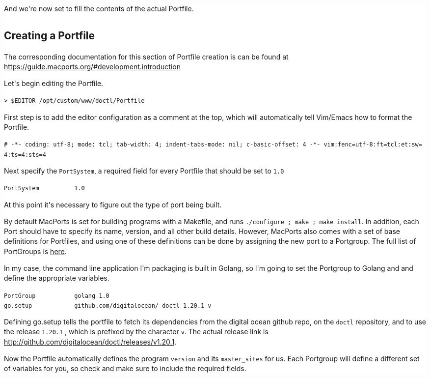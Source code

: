 And we're now set to fill the contents of the actual Portfile.

## Creating a Portfile

The corresponding documentation for this section of Portfile creation is can be
found at <https://guide.macports.org/#development.introduction>

Let's begin editing the Portfile.

```
> $EDITOR /opt/custom/www/doctl/Portfile
```

First step is to add the editor configuration as a comment at the top, which will
automatically tell Vim/Emacs how to format the Portfile.

```
# -*- coding: utf-8; mode: tcl; tab-width: 4; indent-tabs-mode: nil; c-basic-offset: 4 -*- vim:fenc=utf-8:ft=tcl:et:sw=4:ts=4:sts=4
```

Next specify the `PortSystem`, a required field for every Portfile that
should be set to `1.0`

```
PortSystem          1.0
```

At this point it's necessary to figure out the type of port being built.

By default MacPorts is set for building programs with a
Makefile, and runs `./configure ; make ; make install`.
In addition, each Port should have to specify its name, version, and all
other build details.
However, MacPorts also comes with a set of base definitions for Portfiles,
and using one of these definitions can be done by assigning the new port to a
Portgroup.
The full list of PortGroups is
[here](https://guide.macports.org/chunked/reference.portgroup.html).

In my case, the command line application I'm packaging is built in Golang, so I'm
going to set the Portgroup to Golang and and define the appropriate variables.

```
PortGroup           golang 1.0
go.setup            github.com/digitalocean/ doctl 1.20.1 v
```

Defining go.setup tells the portfile to fetch its dependencies from the digital
ocean github repo, on the `doctl` repository, and to use the release `1.20.1`
, which is prefixed by the character `v`.
The actual release link is <http://github.com/digitalocean/doctl/releases/v1.20.1>.

Now the Portfile automatically defines the program `version` and its
`master_sites` for us.
Each Portgroup will define a different set of variables for you, so check
and make sure to include the required fields.
